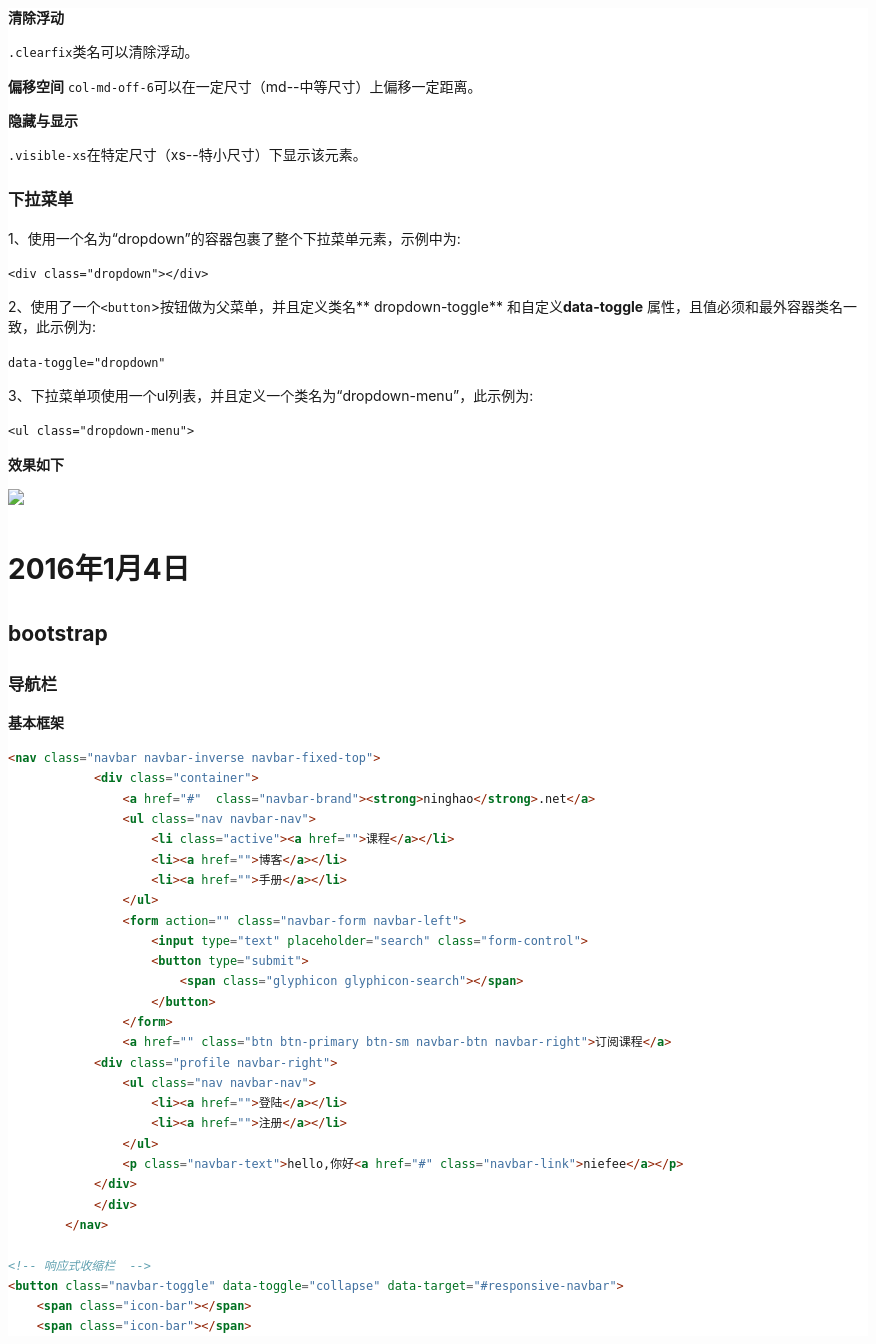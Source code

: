 **清除浮动**

`.clearfix`类名可以清除浮动。

**偏移空间**
`col-md-off-6`可以在一定尺寸（md--中等尺寸）上偏移一定距离。

**隐藏与显示**

`.visible-xs`在特定尺寸（xs--特小尺寸）下显示该元素。

### 下拉菜单

1、使用一个名为“dropdown”的容器包裹了整个下拉菜单元素，示例中为:

`<div class="dropdown"></div>`

2、使用了一个`<button`>按钮做为父菜单，并且定义类名** dropdown-toggle** 和自定义**data-toggle** 属性，且值必须和最外容器类名一致，此示例为:

`data-toggle="dropdown"`

3、下拉菜单项使用一个ul列表，并且定义一个类名为“dropdown-menu”，此示例为:

`<ul class="dropdown-menu">`

**效果如下**

![](C:/Users/Administrator/Desktop/My-study-records-master/2016/1/img/dropdown.jpg)

# 2016年1月4日

## bootstrap

### 导航栏

**基本框架**

```html 
<nav class="navbar navbar-inverse navbar-fixed-top">
            <div class="container">
                <a href="#"  class="navbar-brand"><strong>ninghao</strong>.net</a>
                <ul class="nav navbar-nav">
                    <li class="active"><a href="">课程</a></li>
                    <li><a href="">博客</a></li>
                    <li><a href="">手册</a></li>
                </ul>
                <form action="" class="navbar-form navbar-left">
                    <input type="text" placeholder="search" class="form-control">
                    <button type="submit">
                        <span class="glyphicon glyphicon-search"></span>
                    </button>
                </form>
                <a href="" class="btn btn-primary btn-sm navbar-btn navbar-right">订阅课程</a>
            <div class="profile navbar-right">
                <ul class="nav navbar-nav">
                    <li><a href="">登陆</a></li>
                    <li><a href="">注册</a></li>
                </ul>
                <p class="navbar-text">hello,你好<a href="#" class="navbar-link">niefee</a></p>
            </div>
            </div>          
        </nav>

<!-- 响应式收缩栏  -->
<button class="navbar-toggle" data-toggle="collapse" data-target="#responsive-navbar">
    <span class="icon-bar"></span>
    <span class="icon-bar"></span>
```